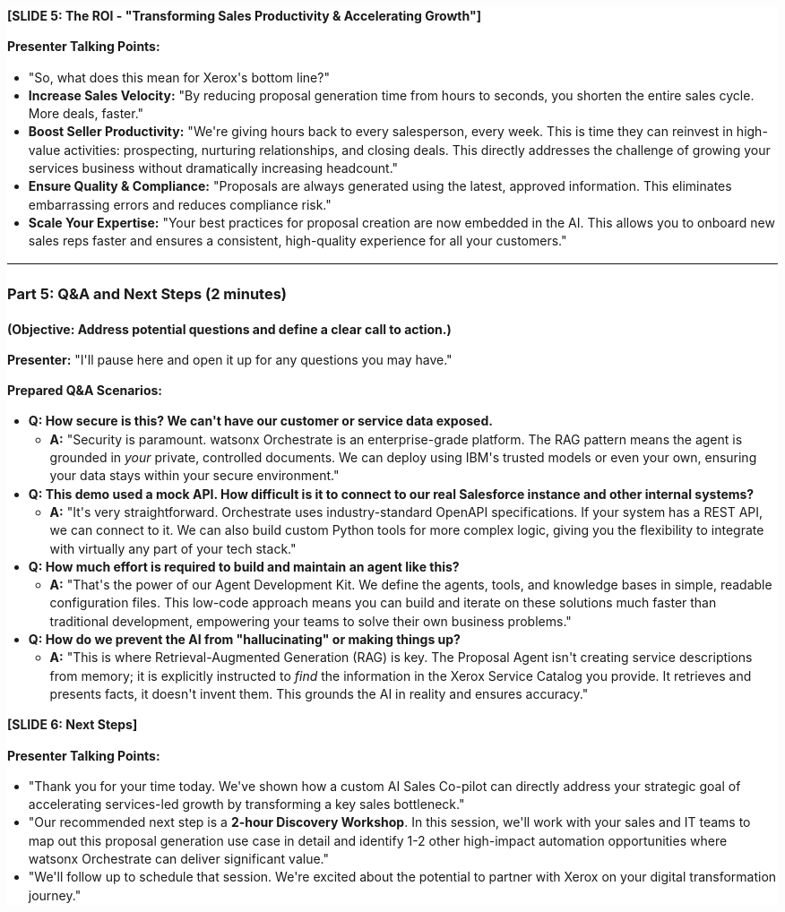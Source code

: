 **[SLIDE 5: The ROI - "Transforming Sales Productivity & Accelerating Growth"]**

**Presenter Talking Points:**

*   "So, what does this mean for Xerox's bottom line?"
*   **Increase Sales Velocity:** "By reducing proposal generation time from hours to seconds, you shorten the entire sales cycle. More deals, faster."
*   **Boost Seller Productivity:** "We're giving hours back to every salesperson, every week. This is time they can reinvest in high-value activities: prospecting, nurturing relationships, and closing deals. This directly addresses the challenge of growing your services business without dramatically increasing headcount."
*   **Ensure Quality & Compliance:** "Proposals are always generated using the latest, approved information. This eliminates embarrassing errors and reduces compliance risk."
*   **Scale Your Expertise:** "Your best practices for proposal creation are now embedded in the AI. This allows you to onboard new sales reps faster and ensures a consistent, high-quality experience for all your customers."

---

### **Part 5: Q&A and Next Steps (2 minutes)**

**(Objective: Address potential questions and define a clear call to action.)**

**Presenter:** "I'll pause here and open it up for any questions you may have."

**Prepared Q&A Scenarios:**

*   **Q: How secure is this? We can't have our customer or service data exposed.**
    *   **A:** "Security is paramount. watsonx Orchestrate is an enterprise-grade platform. The RAG pattern means the agent is grounded in *your* private, controlled documents. We can deploy using IBM's trusted models or even your own, ensuring your data stays within your secure environment."
*   **Q: This demo used a mock API. How difficult is it to connect to our real Salesforce instance and other internal systems?**
    *   **A:** "It's very straightforward. Orchestrate uses industry-standard OpenAPI specifications. If your system has a REST API, we can connect to it. We can also build custom Python tools for more complex logic, giving you the flexibility to integrate with virtually any part of your tech stack."
*   **Q: How much effort is required to build and maintain an agent like this?**
    *   **A:** "That's the power of our Agent Development Kit. We define the agents, tools, and knowledge bases in simple, readable configuration files. This low-code approach means you can build and iterate on these solutions much faster than traditional development, empowering your teams to solve their own business problems."
*   **Q: How do we prevent the AI from "hallucinating" or making things up?**
    *   **A:** "This is where Retrieval-Augmented Generation (RAG) is key. The Proposal Agent isn't creating service descriptions from memory; it is explicitly instructed to *find* the information in the Xerox Service Catalog you provide. It retrieves and presents facts, it doesn't invent them. This grounds the AI in reality and ensures accuracy."

**[SLIDE 6: Next Steps]**

**Presenter Talking Points:**

*   "Thank you for your time today. We've shown how a custom AI Sales Co-pilot can directly address your strategic goal of accelerating services-led growth by transforming a key sales bottleneck."
*   "Our recommended next step is a **2-hour Discovery Workshop**. In this session, we'll work with your sales and IT teams to map out this proposal generation use case in detail and identify 1-2 other high-impact automation opportunities where watsonx Orchestrate can deliver significant value."
*   "We'll follow up to schedule that session. We're excited about the potential to partner with Xerox on your digital transformation journey."